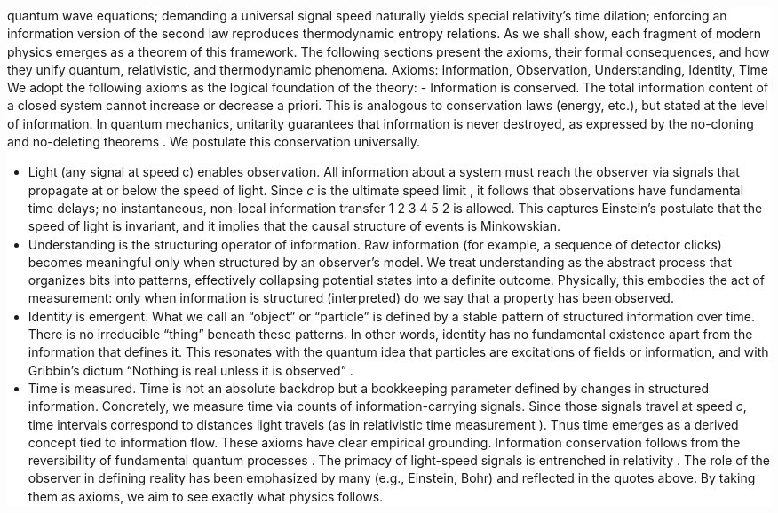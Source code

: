 quantum wave equations; demanding a universal signal speed naturally yields special relativity’s time
dilation; enforcing an information version of the second law reproduces thermodynamic entropy relations.
As we shall show, each fragment of modern physics emerges as a theorem of this framework. The following
sections present the axioms, their formal consequences, and how they unify quantum, relativistic, and
thermodynamic phenomena.
Axioms: Information, Observation, Understanding, Identity, Time
We adopt the following axioms as the logical foundation of the theory: - Information is conserved. The
total information content of a closed system cannot increase or decrease a priori. This is analogous to
conservation laws (energy, etc.), but stated at the level of information. In quantum mechanics, unitarity
guarantees that information is never destroyed, as expressed by the no-cloning and no-deleting theorems
. We postulate this conservation universally.
- Light (any signal at speed c) enables observation. All information about a system must reach the
observer via signals that propagate at or below the speed of light. Since $c$ is the ultimate speed limit ,
it follows that observations have fundamental time delays; no instantaneous, non-local information transfer
1
2
3
4
5
2
is allowed. This captures Einstein’s postulate that the speed of light is invariant, and it implies that the
causal structure of events is Minkowskian.
- Understanding is the structuring operator of information. Raw information (for example, a sequence
of detector clicks) becomes meaningful only when structured by an observer’s model. We treat
understanding as the abstract process that organizes bits into patterns, effectively collapsing potential
states into a definite outcome. Physically, this embodies the act of measurement: only when information is
structured (interpreted) do we say that a property has been observed.
- Identity is emergent. What we call an “object” or “particle” is defined by a stable pattern of structured
information over time. There is no irreducible “thing” beneath these patterns. In other words, identity has
no fundamental existence apart from the information that defines it. This resonates with the quantum idea
that particles are excitations of fields or information, and with Gribbin’s dictum “Nothing is real unless it is
observed” .
- Time is measured. Time is not an absolute backdrop but a bookkeeping parameter defined by changes in
structured information. Concretely, we measure time via counts of information-carrying signals. Since those
signals travel at speed $c$, time intervals correspond to distances light travels (as in relativistic time
measurement ). Thus time emerges as a derived concept tied to information flow.
These axioms have clear empirical grounding. Information conservation follows from the reversibility of
fundamental quantum processes . The primacy of light-speed signals is entrenched in relativity . The
role of the observer in defining reality has been emphasized by many (e.g., Einstein, Bohr) and reflected in
the quotes above. By taking them as axioms, we aim to see exactly what physics follows.